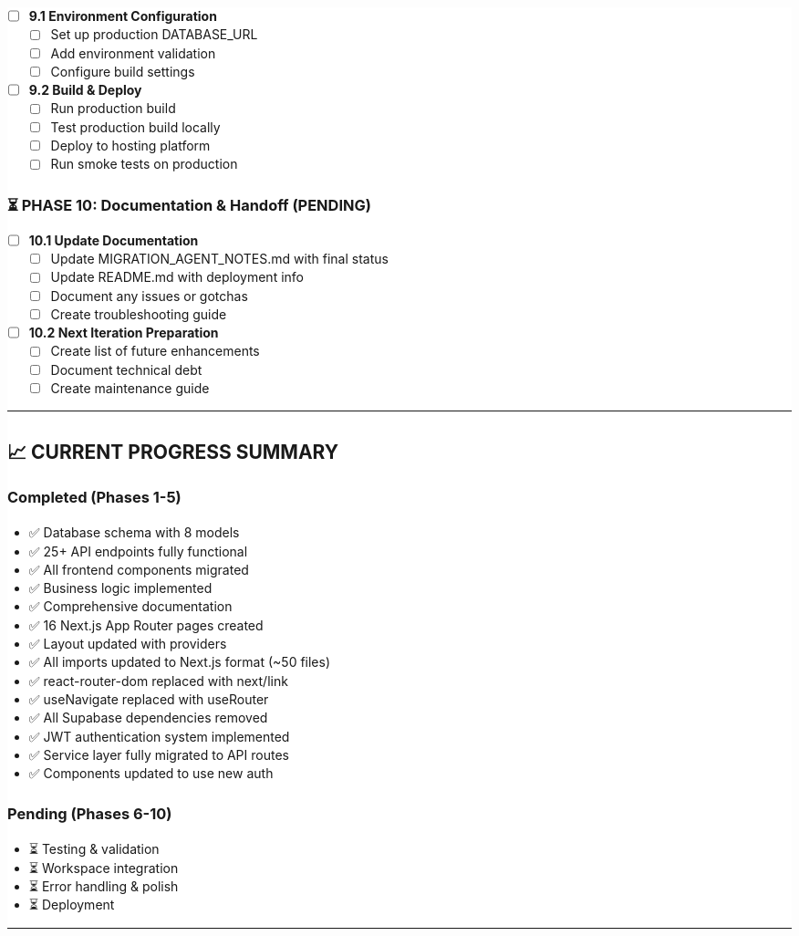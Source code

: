 - [ ] **9.1 Environment Configuration**
  - [ ] Set up production DATABASE_URL
  - [ ] Add environment validation
  - [ ] Configure build settings

- [ ] **9.2 Build & Deploy**
  - [ ] Run production build
  - [ ] Test production build locally
  - [ ] Deploy to hosting platform
  - [ ] Run smoke tests on production

### ⏳ PHASE 10: Documentation & Handoff (PENDING)

- [ ] **10.1 Update Documentation**
  - [ ] Update MIGRATION_AGENT_NOTES.md with final status
  - [ ] Update README.md with deployment info
  - [ ] Document any issues or gotchas
  - [ ] Create troubleshooting guide

- [ ] **10.2 Next Iteration Preparation**
  - [ ] Create list of future enhancements
  - [ ] Document technical debt
  - [ ] Create maintenance guide

---

## 📈 CURRENT PROGRESS SUMMARY

### Completed (Phases 1-5)
- ✅ Database schema with 8 models
- ✅ 25+ API endpoints fully functional
- ✅ All frontend components migrated
- ✅ Business logic implemented
- ✅ Comprehensive documentation
- ✅ 16 Next.js App Router pages created
- ✅ Layout updated with providers
- ✅ All imports updated to Next.js format (~50 files)
- ✅ react-router-dom replaced with next/link
- ✅ useNavigate replaced with useRouter
- ✅ All Supabase dependencies removed
- ✅ JWT authentication system implemented
- ✅ Service layer fully migrated to API routes
- ✅ Components updated to use new auth

### Pending (Phases 6-10)
- ⏳ Testing & validation
- ⏳ Workspace integration
- ⏳ Error handling & polish
- ⏳ Deployment

---
